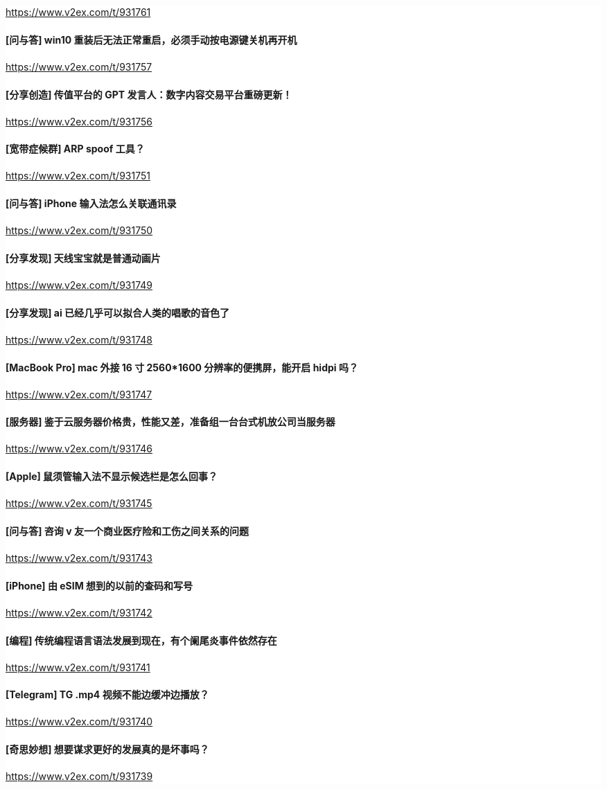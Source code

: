 https://www.v2ex.com/t/931761

#### \[问与答\] win10 重装后无法正常重启，必须手动按电源键关机再开机

https://www.v2ex.com/t/931757

#### \[分享创造\] 传值平台的 GPT 发言人：数字内容交易平台重磅更新！

https://www.v2ex.com/t/931756

#### \[宽带症候群\] ARP spoof 工具？

https://www.v2ex.com/t/931751

#### \[问与答\] iPhone 输入法怎么关联通讯录

https://www.v2ex.com/t/931750

#### \[分享发现\] 天线宝宝就是普通动画片

https://www.v2ex.com/t/931749

#### \[分享发现\] ai 已经几乎可以拟合人类的唱歌的音色了

https://www.v2ex.com/t/931748

#### \[MacBook Pro\] mac 外接 16 寸 2560\*1600 分辨率的便携屏，能开启 hidpi 吗？

https://www.v2ex.com/t/931747

#### \[服务器\] 鉴于云服务器价格贵，性能又差，准备组一台台式机放公司当服务器

https://www.v2ex.com/t/931746

#### \[Apple\] 鼠须管输入法不显示候选栏是怎么回事？

https://www.v2ex.com/t/931745

#### \[问与答\] 咨询 v 友一个商业医疗险和工伤之间关系的问题

https://www.v2ex.com/t/931743

#### \[iPhone\] 由 eSIM 想到的以前的查码和写号

https://www.v2ex.com/t/931742

#### \[编程\] 传统编程语言语法发展到现在，有个阑尾炎事件依然存在

https://www.v2ex.com/t/931741

#### \[Telegram\] TG .mp4 视频不能边缓冲边播放？

https://www.v2ex.com/t/931740

#### \[奇思妙想\] 想要谋求更好的发展真的是坏事吗？

https://www.v2ex.com/t/931739
